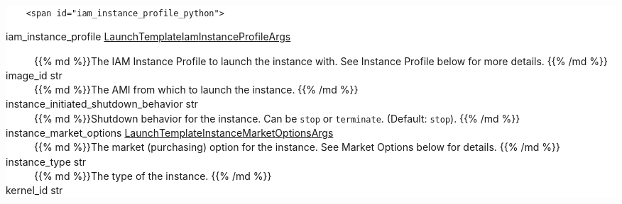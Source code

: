         <span id="iam_instance_profile_python">
<a href="#iam_instance_profile_python" style="color: inherit; text-decoration: inherit;">iam_<wbr>instance_<wbr>profile</a>
</span>
        <span class="property-indicator"></span>
        <span class="property-type"><a href="#launchtemplateiaminstanceprofile">Launch<wbr>Template<wbr>Iam<wbr>Instance<wbr>Profile<wbr>Args</a></span>
    </dt>
    <dd>{{% md %}}The IAM Instance Profile to launch the instance with. See Instance Profile
below for more details.
{{% /md %}}</dd>
    <dt class="property-optional"
            title="Optional">
        <span id="image_id_python">
<a href="#image_id_python" style="color: inherit; text-decoration: inherit;">image_<wbr>id</a>
</span>
        <span class="property-indicator"></span>
        <span class="property-type">str</span>
    </dt>
    <dd>{{% md %}}The AMI from which to launch the instance.
{{% /md %}}</dd>
    <dt class="property-optional"
            title="Optional">
        <span id="instance_initiated_shutdown_behavior_python">
<a href="#instance_initiated_shutdown_behavior_python" style="color: inherit; text-decoration: inherit;">instance_<wbr>initiated_<wbr>shutdown_<wbr>behavior</a>
</span>
        <span class="property-indicator"></span>
        <span class="property-type">str</span>
    </dt>
    <dd>{{% md %}}Shutdown behavior for the instance. Can be `stop` or `terminate`.
(Default: `stop`).
{{% /md %}}</dd>
    <dt class="property-optional"
            title="Optional">
        <span id="instance_market_options_python">
<a href="#instance_market_options_python" style="color: inherit; text-decoration: inherit;">instance_<wbr>market_<wbr>options</a>
</span>
        <span class="property-indicator"></span>
        <span class="property-type"><a href="#launchtemplateinstancemarketoptions">Launch<wbr>Template<wbr>Instance<wbr>Market<wbr>Options<wbr>Args</a></span>
    </dt>
    <dd>{{% md %}}The market (purchasing) option for the instance. See Market Options
below for details.
{{% /md %}}</dd>
    <dt class="property-optional"
            title="Optional">
        <span id="instance_type_python">
<a href="#instance_type_python" style="color: inherit; text-decoration: inherit;">instance_<wbr>type</a>
</span>
        <span class="property-indicator"></span>
        <span class="property-type">str</span>
    </dt>
    <dd>{{% md %}}The type of the instance.
{{% /md %}}</dd>
    <dt class="property-optional"
            title="Optional">
        <span id="kernel_id_python">
<a href="#kernel_id_python" style="color: inherit; text-decoration: inherit;">kernel_<wbr>id</a>
</span>
        <span class="property-indicator"></span>
        <span class="property-type">str</span>